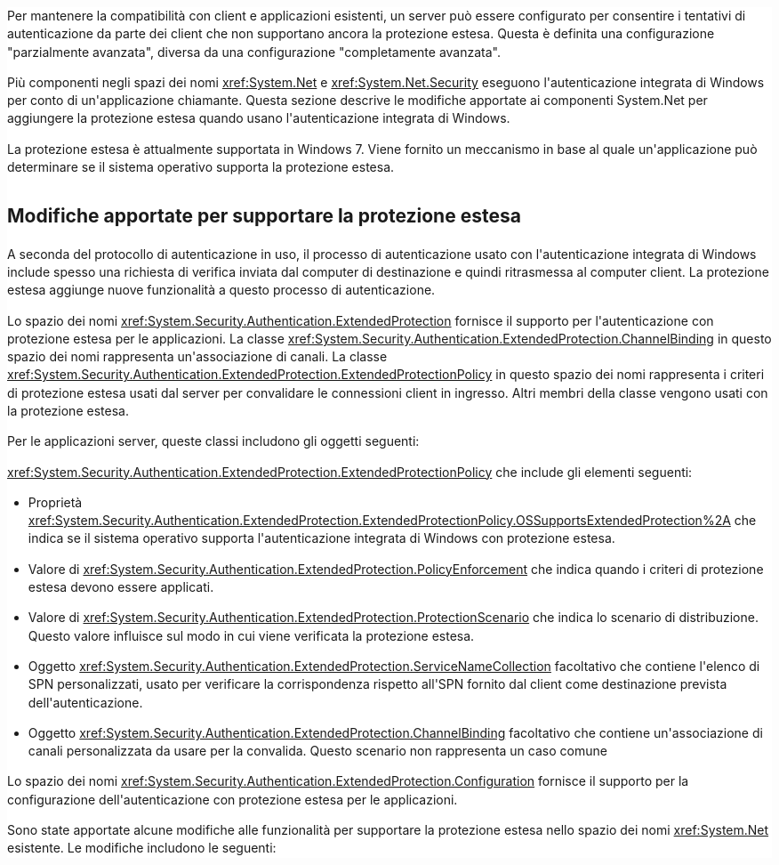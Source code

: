 Per mantenere la compatibilità con client e applicazioni esistenti, un server può essere configurato per consentire i tentativi di autenticazione da parte dei client che non supportano ancora la protezione estesa. Questa è definita una configurazione "parzialmente avanzata", diversa da una configurazione "completamente avanzata".  
  
 Più componenti negli spazi dei nomi <xref:System.Net> e <xref:System.Net.Security> eseguono l'autenticazione integrata di Windows per conto di un'applicazione chiamante. Questa sezione descrive le modifiche apportate ai componenti System.Net per aggiungere la protezione estesa quando usano l'autenticazione integrata di Windows.  
  
 La protezione estesa è attualmente supportata in Windows 7. Viene fornito un meccanismo in base al quale un'applicazione può determinare se il sistema operativo supporta la protezione estesa.  
  
## <a name="changes-to-support-extended-protection"></a>Modifiche apportate per supportare la protezione estesa  
 A seconda del protocollo di autenticazione in uso, il processo di autenticazione usato con l'autenticazione integrata di Windows include spesso una richiesta di verifica inviata dal computer di destinazione e quindi ritrasmessa al computer client. La protezione estesa aggiunge nuove funzionalità a questo processo di autenticazione.  
  
 Lo spazio dei nomi <xref:System.Security.Authentication.ExtendedProtection> fornisce il supporto per l'autenticazione con protezione estesa per le applicazioni. La classe <xref:System.Security.Authentication.ExtendedProtection.ChannelBinding> in questo spazio dei nomi rappresenta un'associazione di canali. La classe <xref:System.Security.Authentication.ExtendedProtection.ExtendedProtectionPolicy> in questo spazio dei nomi rappresenta i criteri di protezione estesa usati dal server per convalidare le connessioni client in ingresso. Altri membri della classe vengono usati con la protezione estesa.  
  
 Per le applicazioni server, queste classi includono gli oggetti seguenti:  
  
 <xref:System.Security.Authentication.ExtendedProtection.ExtendedProtectionPolicy> che include gli elementi seguenti:  
  
-   Proprietà <xref:System.Security.Authentication.ExtendedProtection.ExtendedProtectionPolicy.OSSupportsExtendedProtection%2A> che indica se il sistema operativo supporta l'autenticazione integrata di Windows con protezione estesa.  
  
-   Valore di <xref:System.Security.Authentication.ExtendedProtection.PolicyEnforcement> che indica quando i criteri di protezione estesa devono essere applicati.  
  
-   Valore di <xref:System.Security.Authentication.ExtendedProtection.ProtectionScenario> che indica lo scenario di distribuzione. Questo valore influisce sul modo in cui viene verificata la protezione estesa.  
  
-   Oggetto <xref:System.Security.Authentication.ExtendedProtection.ServiceNameCollection> facoltativo che contiene l'elenco di SPN personalizzati, usato per verificare la corrispondenza rispetto all'SPN fornito dal client come destinazione prevista dell'autenticazione.  
  
-   Oggetto <xref:System.Security.Authentication.ExtendedProtection.ChannelBinding> facoltativo che contiene un'associazione di canali personalizzata da usare per la convalida. Questo scenario non rappresenta un caso comune  
  
 Lo spazio dei nomi <xref:System.Security.Authentication.ExtendedProtection.Configuration> fornisce il supporto per la configurazione dell'autenticazione con protezione estesa per le applicazioni.  
  
 Sono state apportate alcune modifiche alle funzionalità per supportare la protezione estesa nello spazio dei nomi <xref:System.Net> esistente. Le modifiche includono le seguenti:  
  